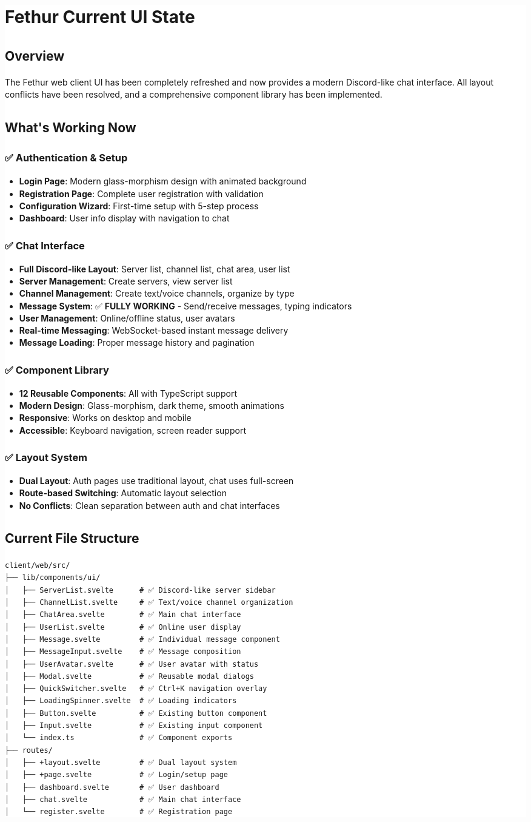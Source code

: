 # Fethur Current UI State

## Overview

The Fethur web client UI has been completely refreshed and now provides a modern Discord-like chat interface. All layout conflicts have been resolved, and a comprehensive component library has been implemented.

## What's Working Now

### ✅ **Authentication & Setup**
- **Login Page**: Modern glass-morphism design with animated background
- **Registration Page**: Complete user registration with validation
- **Configuration Wizard**: First-time setup with 5-step process
- **Dashboard**: User info display with navigation to chat

### ✅ **Chat Interface**
- **Full Discord-like Layout**: Server list, channel list, chat area, user list
- **Server Management**: Create servers, view server list
- **Channel Management**: Create text/voice channels, organize by type
- **Message System**: ✅ **FULLY WORKING** - Send/receive messages, typing indicators
- **User Management**: Online/offline status, user avatars
- **Real-time Messaging**: WebSocket-based instant message delivery
- **Message Loading**: Proper message history and pagination

### ✅ **Component Library**
- **12 Reusable Components**: All with TypeScript support
- **Modern Design**: Glass-morphism, dark theme, smooth animations
- **Responsive**: Works on desktop and mobile
- **Accessible**: Keyboard navigation, screen reader support

### ✅ **Layout System**
- **Dual Layout**: Auth pages use traditional layout, chat uses full-screen
- **Route-based Switching**: Automatic layout selection
- **No Conflicts**: Clean separation between auth and chat interfaces

## Current File Structure

```
client/web/src/
├── lib/components/ui/
│   ├── ServerList.svelte      # ✅ Discord-like server sidebar
│   ├── ChannelList.svelte     # ✅ Text/voice channel organization
│   ├── ChatArea.svelte        # ✅ Main chat interface
│   ├── UserList.svelte        # ✅ Online user display
│   ├── Message.svelte         # ✅ Individual message component
│   ├── MessageInput.svelte    # ✅ Message composition
│   ├── UserAvatar.svelte      # ✅ User avatar with status
│   ├── Modal.svelte           # ✅ Reusable modal dialogs
│   ├── QuickSwitcher.svelte   # ✅ Ctrl+K navigation overlay
│   ├── LoadingSpinner.svelte  # ✅ Loading indicators
│   ├── Button.svelte          # ✅ Existing button component
│   ├── Input.svelte           # ✅ Existing input component
│   └── index.ts               # ✅ Component exports
├── routes/
│   ├── +layout.svelte         # ✅ Dual layout system
│   ├── +page.svelte           # ✅ Login/setup page
│   ├── dashboard.svelte       # ✅ User dashboard
│   ├── chat.svelte            # ✅ Main chat interface
│   └── register.svelte        # ✅ Registration page
```
